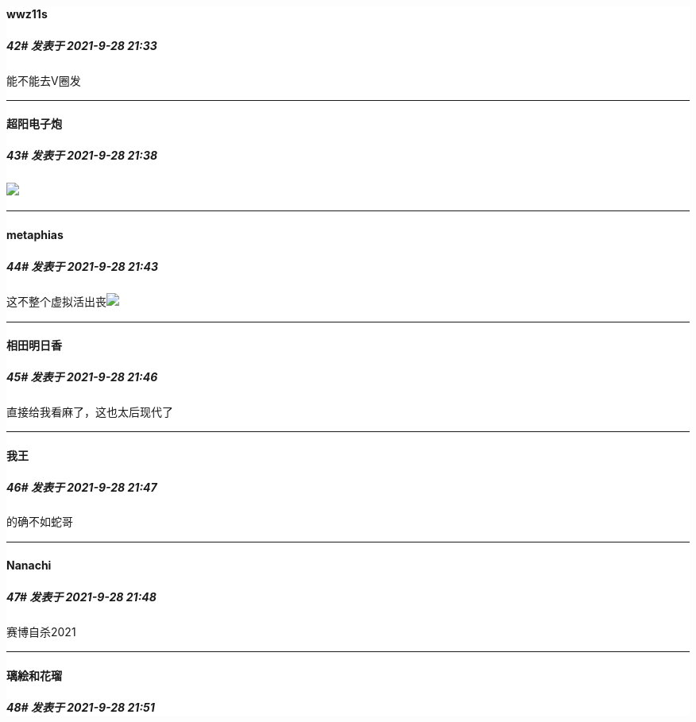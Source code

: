 ####  wwz11s  
##### 42#       发表于 2021-9-28 21:33


能不能去V圈发


*****

####  超阳电子炮  
##### 43#       发表于 2021-9-28 21:38


<img src="https://static.saraba1st.com/image/smiley/face2017/067.png" referrerpolicy="no-referrer">


*****

####  metaphias  
##### 44#       发表于 2021-9-28 21:43


这不整个虚拟活出丧<img src="https://static.saraba1st.com/image/smiley/face2017/012.png" referrerpolicy="no-referrer">


*****

####  相田明日香  
##### 45#       发表于 2021-9-28 21:46


直接给我看麻了，这也太后现代了


*****

####  我王  
##### 46#       发表于 2021-9-28 21:47


的确不如蛇哥


*****

####  Nanachi  
##### 47#       发表于 2021-9-28 21:48


赛博自杀2021


*****

####  璃絵和花瑠  
##### 48#       发表于 2021-9-28 21:51

